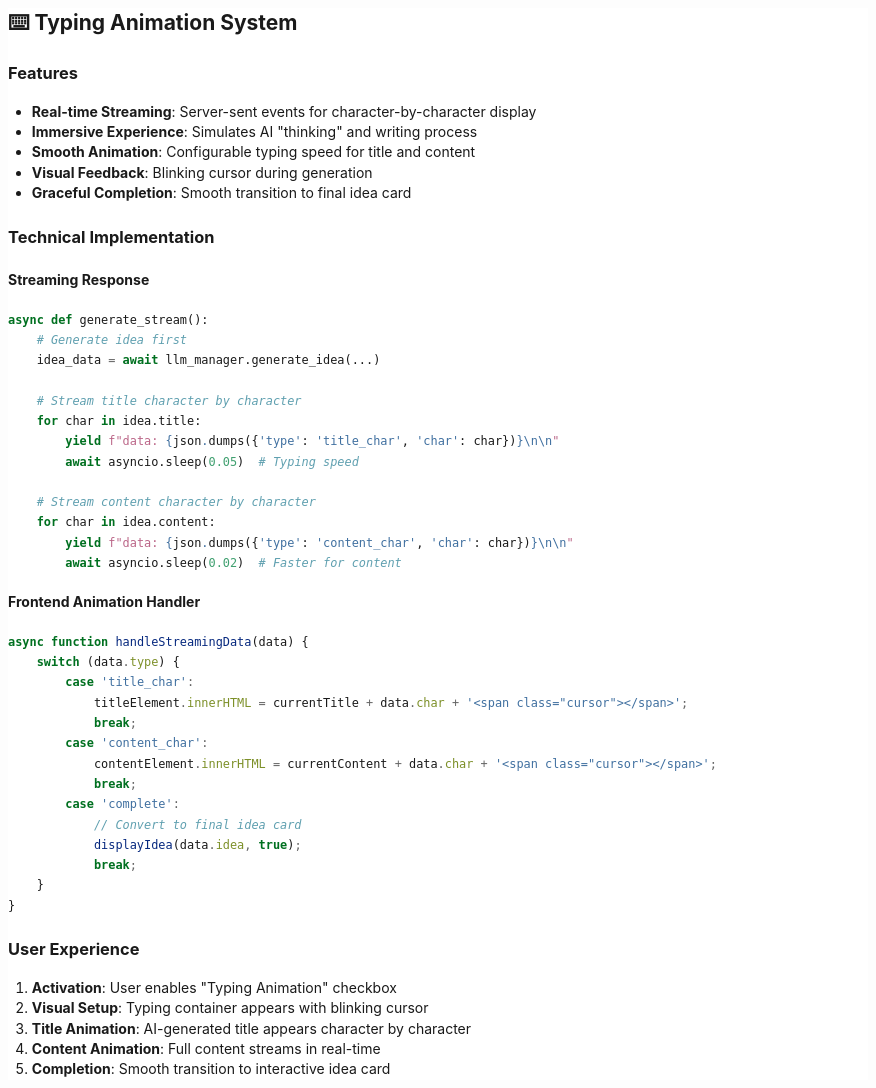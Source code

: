 ## ⌨️ Typing Animation System

### Features
- **Real-time Streaming**: Server-sent events for character-by-character display
- **Immersive Experience**: Simulates AI "thinking" and writing process
- **Smooth Animation**: Configurable typing speed for title and content
- **Visual Feedback**: Blinking cursor during generation
- **Graceful Completion**: Smooth transition to final idea card

### Technical Implementation

#### Streaming Response
```python
async def generate_stream():
    # Generate idea first
    idea_data = await llm_manager.generate_idea(...)
    
    # Stream title character by character
    for char in idea.title:
        yield f"data: {json.dumps({'type': 'title_char', 'char': char})}\n\n"
        await asyncio.sleep(0.05)  # Typing speed
    
    # Stream content character by character
    for char in idea.content:
        yield f"data: {json.dumps({'type': 'content_char', 'char': char})}\n\n"
        await asyncio.sleep(0.02)  # Faster for content
```

#### Frontend Animation Handler
```javascript
async function handleStreamingData(data) {
    switch (data.type) {
        case 'title_char':
            titleElement.innerHTML = currentTitle + data.char + '<span class="cursor"></span>';
            break;
        case 'content_char':
            contentElement.innerHTML = currentContent + data.char + '<span class="cursor"></span>';
            break;
        case 'complete':
            // Convert to final idea card
            displayIdea(data.idea, true);
            break;
    }
}
```

### User Experience
1. **Activation**: User enables "Typing Animation" checkbox
2. **Visual Setup**: Typing container appears with blinking cursor
3. **Title Animation**: AI-generated title appears character by character
4. **Content Animation**: Full content streams in real-time
5. **Completion**: Smooth transition to interactive idea card
